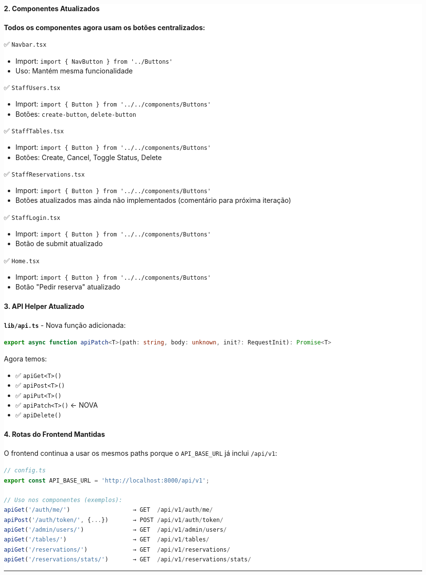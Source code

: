 #### 2. Componentes Atualizados

**Todos os componentes agora usam os botões centralizados:**

✅ `Navbar.tsx`
- Import: `import { NavButton } from '../Buttons'`
- Uso: Mantém mesma funcionalidade

✅ `StaffUsers.tsx`
- Import: `import { Button } from '../../components/Buttons'`
- Botões: `create-button`, `delete-button`

✅ `StaffTables.tsx`
- Import: `import { Button } from '../../components/Buttons'`
- Botões: Create, Cancel, Toggle Status, Delete

✅ `StaffReservations.tsx`
- Import: `import { Button } from '../../components/Buttons'`
- Botões atualizados mas ainda não implementados (comentário para próxima iteração)

✅ `StaffLogin.tsx`
- Import: `import { Button } from '../../components/Buttons'`
- Botão de submit atualizado

✅ `Home.tsx`
- Import: `import { Button } from '../../components/Buttons'`
- Botão "Pedir reserva" atualizado

#### 3. API Helper Atualizado

**`lib/api.ts`** - Nova função adicionada:
```typescript
export async function apiPatch<T>(path: string, body: unknown, init?: RequestInit): Promise<T>
```

Agora temos:
- ✅ `apiGet<T>()`
- ✅ `apiPost<T>()`
- ✅ `apiPut<T>()`
- ✅ `apiPatch<T>()` ← NOVA
- ✅ `apiDelete()`

#### 4. Rotas do Frontend Mantidas
O frontend continua a usar os mesmos paths porque o `API_BASE_URL` já inclui `/api/v1`:
```typescript
// config.ts
export const API_BASE_URL = 'http://localhost:8000/api/v1';

// Uso nos componentes (exemplos):
apiGet('/auth/me/')                  → GET  /api/v1/auth/me/
apiPost('/auth/token/', {...})       → POST /api/v1/auth/token/
apiGet('/admin/users/')              → GET  /api/v1/admin/users/
apiGet('/tables/')                   → GET  /api/v1/tables/
apiGet('/reservations/')             → GET  /api/v1/reservations/
apiGet('/reservations/stats/')       → GET  /api/v1/reservations/stats/
```

---